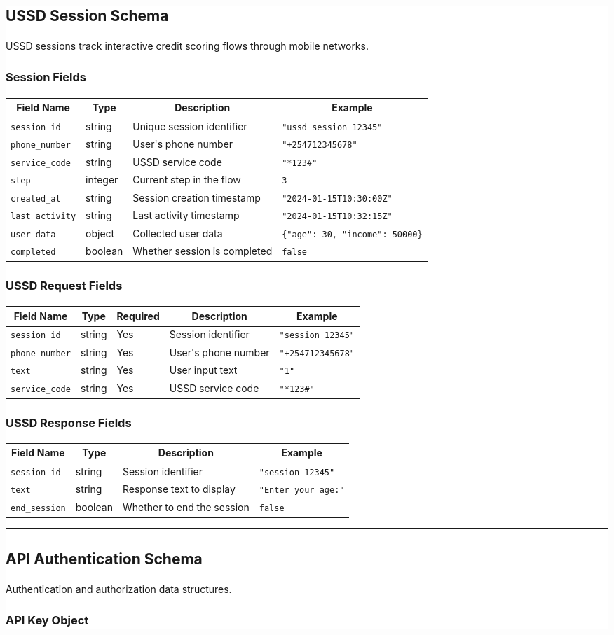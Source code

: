 ## USSD Session Schema

USSD sessions track interactive credit scoring flows through mobile networks.

### Session Fields

| Field Name | Type | Description | Example |
|------------|------|-------------|---------|
| `session_id` | string | Unique session identifier | `"ussd_session_12345"` |
| `phone_number` | string | User's phone number | `"+254712345678"` |
| `service_code` | string | USSD service code | `"*123#"` |
| `step` | integer | Current step in the flow | `3` |
| `created_at` | string | Session creation timestamp | `"2024-01-15T10:30:00Z"` |
| `last_activity` | string | Last activity timestamp | `"2024-01-15T10:32:15Z"` |
| `user_data` | object | Collected user data | `{"age": 30, "income": 50000}` |
| `completed` | boolean | Whether session is completed | `false` |

### USSD Request Fields

| Field Name | Type | Required | Description | Example |
|------------|------|----------|-------------|---------|
| `session_id` | string | Yes | Session identifier | `"session_12345"` |
| `phone_number` | string | Yes | User's phone number | `"+254712345678"` |
| `text` | string | Yes | User input text | `"1"` |
| `service_code` | string | Yes | USSD service code | `"*123#"` |

### USSD Response Fields

| Field Name | Type | Description | Example |
|------------|------|-------------|---------|
| `session_id` | string | Session identifier | `"session_12345"` |
| `text` | string | Response text to display | `"Enter your age:"` |
| `end_session` | boolean | Whether to end the session | `false` |

---

## API Authentication Schema

Authentication and authorization data structures.

### API Key Object
